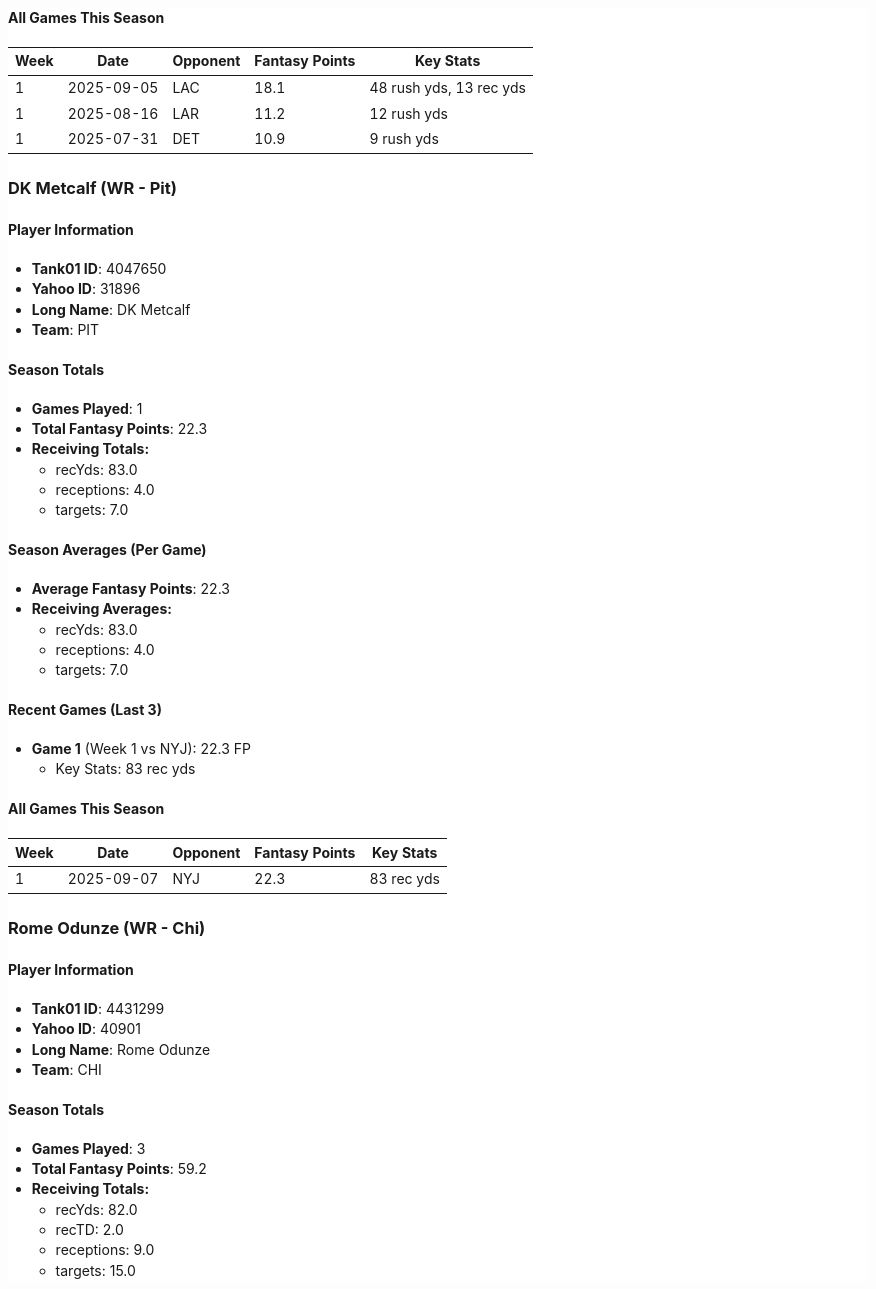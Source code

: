 #### All Games This Season
| Week | Date | Opponent | Fantasy Points | Key Stats |
|------|------|----------|----------------|-----------|
| 1 | 2025-09-05 | LAC | 18.1 | 48 rush yds, 13 rec yds |
| 1 | 2025-08-16 | LAR | 11.2 | 12 rush yds |
| 1 | 2025-07-31 | DET | 10.9 | 9 rush yds |

### DK Metcalf (WR - Pit)

#### Player Information
- **Tank01 ID**: 4047650
- **Yahoo ID**: 31896
- **Long Name**: DK Metcalf
- **Team**: PIT

#### Season Totals
- **Games Played**: 1
- **Total Fantasy Points**: 22.3
- **Receiving Totals:**
  - recYds: 83.0
  - receptions: 4.0
  - targets: 7.0

#### Season Averages (Per Game)
- **Average Fantasy Points**: 22.3
- **Receiving Averages:**
  - recYds: 83.0
  - receptions: 4.0
  - targets: 7.0

#### Recent Games (Last 3)
- **Game 1** (Week 1 vs NYJ): 22.3 FP
  - Key Stats: 83 rec yds

#### All Games This Season
| Week | Date | Opponent | Fantasy Points | Key Stats |
|------|------|----------|----------------|-----------|
| 1 | 2025-09-07 | NYJ | 22.3 | 83 rec yds |

### Rome Odunze (WR - Chi)

#### Player Information
- **Tank01 ID**: 4431299
- **Yahoo ID**: 40901
- **Long Name**: Rome Odunze
- **Team**: CHI

#### Season Totals
- **Games Played**: 3
- **Total Fantasy Points**: 59.2
- **Receiving Totals:**
  - recYds: 82.0
  - recTD: 2.0
  - receptions: 9.0
  - targets: 15.0
